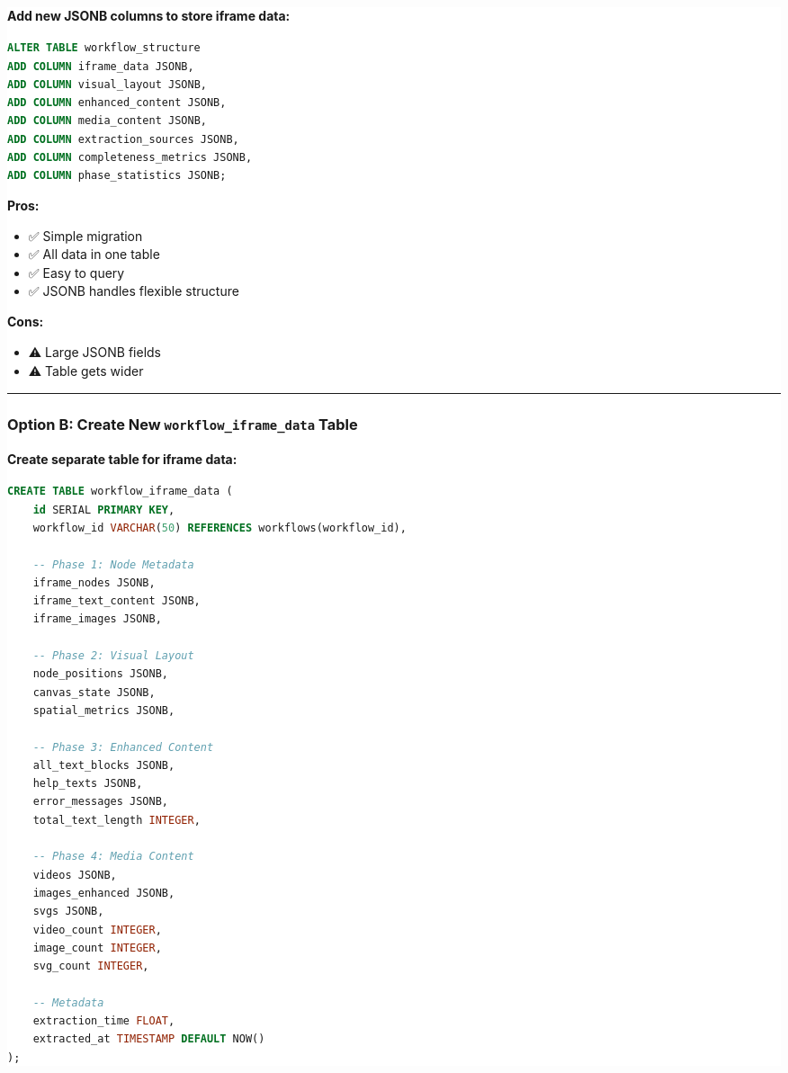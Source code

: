 **Add new JSONB columns to store iframe data:**

```sql
ALTER TABLE workflow_structure
ADD COLUMN iframe_data JSONB,
ADD COLUMN visual_layout JSONB,
ADD COLUMN enhanced_content JSONB,
ADD COLUMN media_content JSONB,
ADD COLUMN extraction_sources JSONB,
ADD COLUMN completeness_metrics JSONB,
ADD COLUMN phase_statistics JSONB;
```

**Pros:**
- ✅ Simple migration
- ✅ All data in one table
- ✅ Easy to query
- ✅ JSONB handles flexible structure

**Cons:**
- ⚠️ Large JSONB fields
- ⚠️ Table gets wider

---

### **Option B: Create New `workflow_iframe_data` Table**

**Create separate table for iframe data:**

```sql
CREATE TABLE workflow_iframe_data (
    id SERIAL PRIMARY KEY,
    workflow_id VARCHAR(50) REFERENCES workflows(workflow_id),
    
    -- Phase 1: Node Metadata
    iframe_nodes JSONB,
    iframe_text_content JSONB,
    iframe_images JSONB,
    
    -- Phase 2: Visual Layout
    node_positions JSONB,
    canvas_state JSONB,
    spatial_metrics JSONB,
    
    -- Phase 3: Enhanced Content
    all_text_blocks JSONB,
    help_texts JSONB,
    error_messages JSONB,
    total_text_length INTEGER,
    
    -- Phase 4: Media Content
    videos JSONB,
    images_enhanced JSONB,
    svgs JSONB,
    video_count INTEGER,
    image_count INTEGER,
    svg_count INTEGER,
    
    -- Metadata
    extraction_time FLOAT,
    extracted_at TIMESTAMP DEFAULT NOW()
);
```
